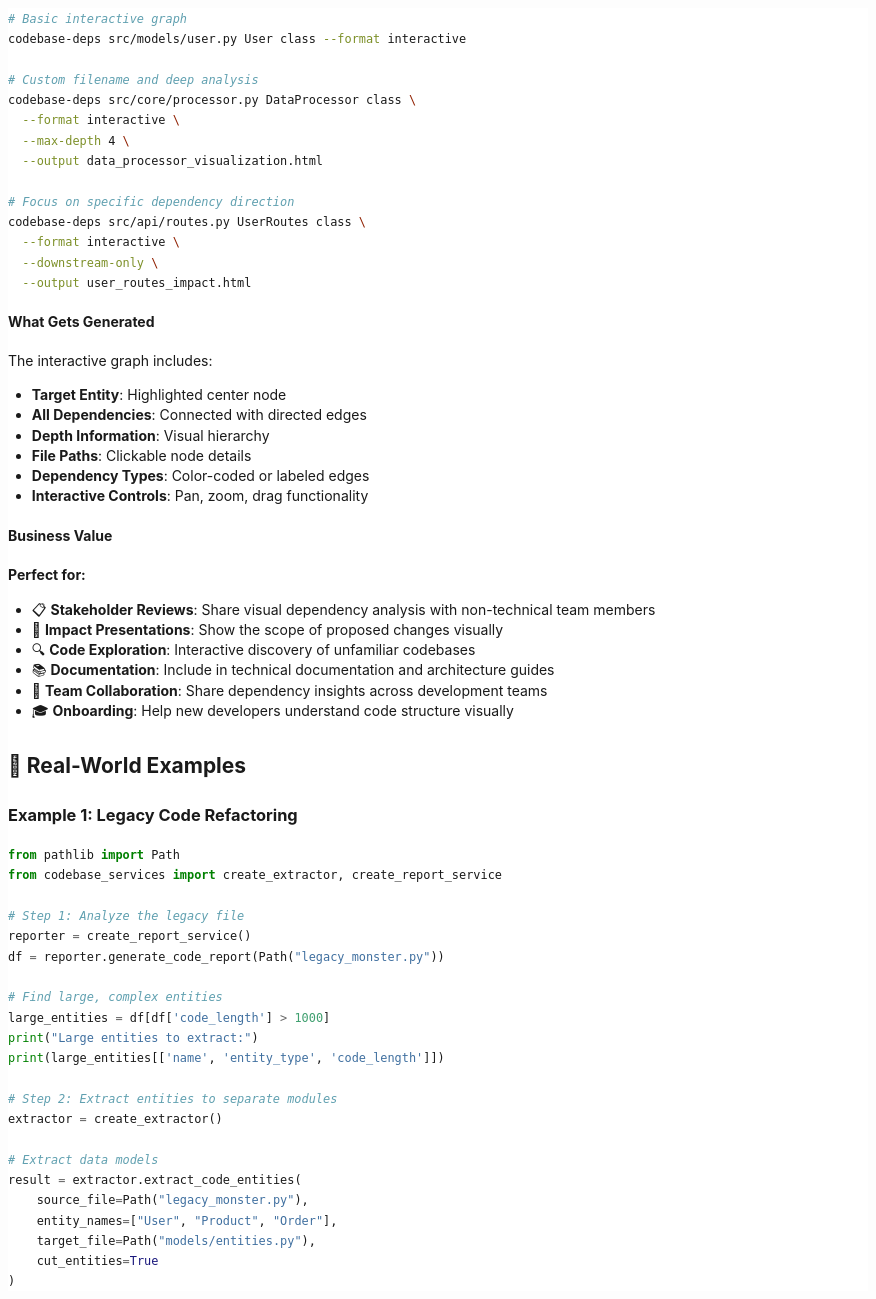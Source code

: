 ```bash
# Basic interactive graph
codebase-deps src/models/user.py User class --format interactive

# Custom filename and deep analysis
codebase-deps src/core/processor.py DataProcessor class \
  --format interactive \
  --max-depth 4 \
  --output data_processor_visualization.html

# Focus on specific dependency direction
codebase-deps src/api/routes.py UserRoutes class \
  --format interactive \
  --downstream-only \
  --output user_routes_impact.html
```

#### What Gets Generated

The interactive graph includes:
- **Target Entity**: Highlighted center node
- **All Dependencies**: Connected with directed edges
- **Depth Information**: Visual hierarchy
- **File Paths**: Clickable node details
- **Dependency Types**: Color-coded or labeled edges
- **Interactive Controls**: Pan, zoom, drag functionality

#### Business Value

**Perfect for:**
- 📋 **Stakeholder Reviews**: Share visual dependency analysis with non-technical team members
- 🎯 **Impact Presentations**: Show the scope of proposed changes visually
- 🔍 **Code Exploration**: Interactive discovery of unfamiliar codebases
- 📚 **Documentation**: Include in technical documentation and architecture guides
- 🤝 **Team Collaboration**: Share dependency insights across development teams
- 🎓 **Onboarding**: Help new developers understand code structure visually

## 🚀 Real-World Examples

### Example 1: Legacy Code Refactoring

```python
from pathlib import Path
from codebase_services import create_extractor, create_report_service

# Step 1: Analyze the legacy file
reporter = create_report_service()
df = reporter.generate_code_report(Path("legacy_monster.py"))

# Find large, complex entities
large_entities = df[df['code_length'] > 1000]
print("Large entities to extract:")
print(large_entities[['name', 'entity_type', 'code_length']])

# Step 2: Extract entities to separate modules
extractor = create_extractor()

# Extract data models
result = extractor.extract_code_entities(
    source_file=Path("legacy_monster.py"),
    entity_names=["User", "Product", "Order"],
    target_file=Path("models/entities.py"),
    cut_entities=True
)

```